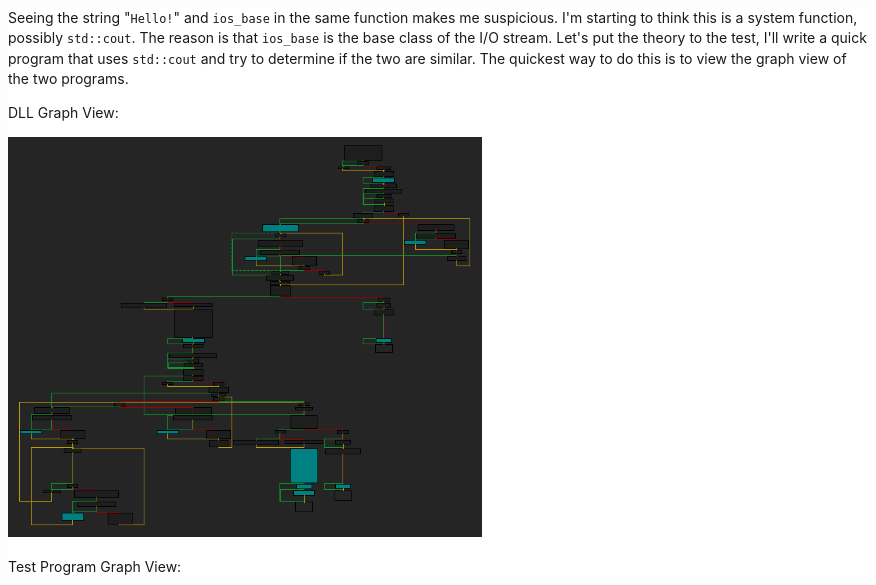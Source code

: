 Seeing the string "`Hello!`" and `ios_base` in the same function makes me suspicious. I'm starting to think this is a system function, possibly `std::cout`. The reason is that `ios_base` is the base class of the I/O stream. Let's put the theory to the test, I'll write a quick program that uses `std::cout` and try to determine if the two are similar. The quickest way to do this is to view the graph view of the two programs.

DLL Graph View:
<p>
  <img height="400" src="[ignore]/SayHello/DLLCoutGraph.png">
</p>

Test Program Graph View:
<p>